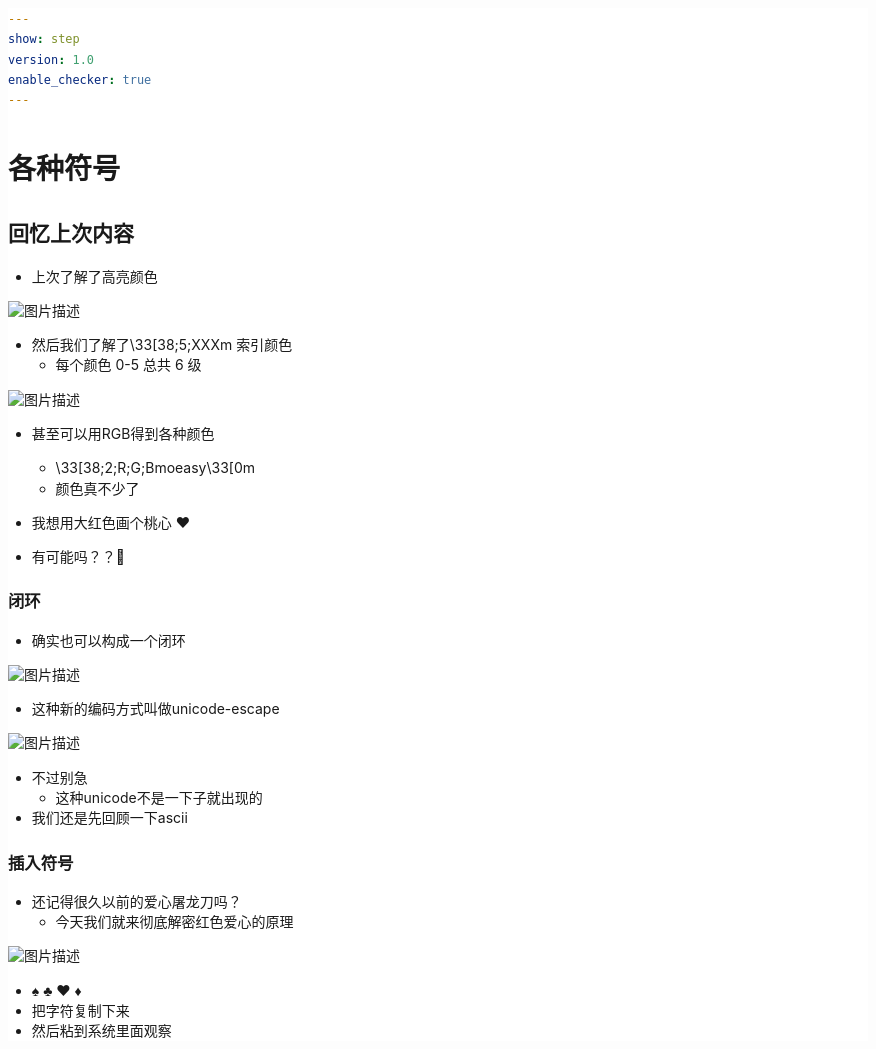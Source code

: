 ```yaml
---
show: step
version: 1.0
enable_checker: true
---
```


# 各种符号

## 回忆上次内容

- 上次了解了高亮颜色

![图片描述](https://doc.shiyanlou.com/courses/uid1190679-20210225-1614231595731)

- 然后我们了解了\33[38;5;XXXm 索引颜色
  - 每个颜色 0-5 总共 6 级

![图片描述](https://doc.shiyanlou.com/courses/uid1190679-20210225-1614231791978)

- 甚至可以用RGB得到各种颜色
  - \33[38;2;R;G;Bmoeasy\33[0m
  - 颜色真不少了

- 我想用大红色画个桃心 ♥️
- 有可能吗？？🤔



### 闭环

- 确实也可以构成一个闭环

![图片描述](https://doc.shiyanlou.com/courses/uid1190679-20221021-1666344240528)

- 这种新的编码方式叫做unicode-escape

![图片描述](https://doc.shiyanlou.com/courses/uid1190679-20221021-1666344266074)

- 不过别急
	- 这种unicode不是一下子就出现的
- 我们还是先回顾一下ascii
### 插入符号

- 还记得很久以前的爱心屠龙刀吗？
	- 今天我们就来彻底解密红色爱心的原理

![图片描述](https://doc.shiyanlou.com/courses/uid1190679-20210225-1614254776009)

- ♠ ♣ ♥ ♦
- 把字符复制下来
- 然后粘到系统里面观察
